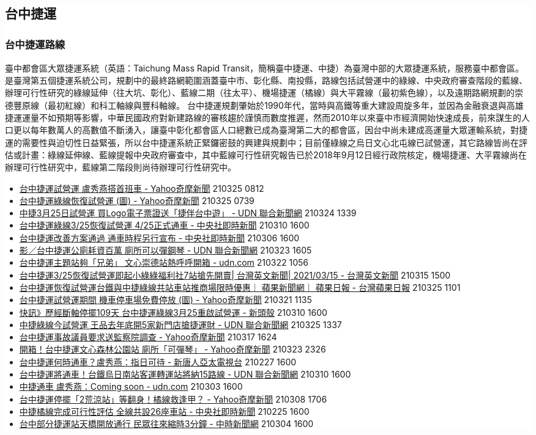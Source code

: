 ## 台中捷運

### 台中捷運路線

臺中都會區大眾捷運系統（英語：Taichung Mass Rapid Transit，簡稱臺中捷運、中捷）為臺灣中部的大眾捷運系統，服務臺中都會區。是臺灣第五個捷運系統公司，規劃中的最終路網範圍涵蓋臺中市、彰化縣、南投縣，路線包括試營運中的綠線、中央政府審查階段的藍線、辦理可行性研究的綠線延伸（往大坑、彰化）、藍線二期（往太平）、機場捷運（橘線）與大平霧線（最初紫色線），以及遠期路網規劃的崇德豐原線（最初紅線）和科工軸線與豐科軸線。
台中捷運規劃肇始於1990年代，當時與高鐵等重大建設周旋多年，並因為金融衰退與高雄捷運運量不如預期等影響，中華民國政府對新建路線的審核趨於謹慎而數度推遲，然而2010年以來臺中市經濟開始快速成長，前來謀生的人口更以每年數萬人的高數值不斷湧入，讓臺中彰化都會區人口總數已成為臺灣第二大的都會區，因台中尚未建成高運量大眾運輸系統，對捷運的需要性與迫切性日益緊張，所以台中捷運系統正緊鑼密鼓的興建與規劃中；目前僅綠線之烏日文心北屯線已試營運，其它路線皆尚在評估或計畫：綠線延伸線、藍線提報中央政府審查中，其中藍線可行性研究報告已於2018年9月12日經行政院核定，機場捷運、大平霧線尚在辦理可行性研究中，藍線第二階段則尚待辦理可行性研究中。
- [台中捷運試營運 盧秀燕搭首班車 - Yahoo奇摩新聞](https://tw.news.yahoo.com/%E5%8F%B0%E4%B8%AD%E6%8D%B7%E9%81%8B%E8%A9%A6%E7%87%9F%E9%81%8B-%E7%9B%A7%E7%A7%80%E7%87%95%E6%90%AD%E9%A6%96%E7%8F%AD%E8%BB%8A-001220852.html "台中捷運試營運 盧秀燕搭首班車 - Yahoo奇摩新聞") 210325 0812
- [台中捷運綠線恢復試營運 (圖) - Yahoo奇摩新聞](https://tw.news.yahoo.com/%E5%8F%B0%E4%B8%AD%E6%8D%B7%E9%81%8B%E7%B6%A0%E7%B7%9A%E6%81%A2%E5%BE%A9%E8%A9%A6%E7%87%9F%E9%81%8B-%E5%9C%96-232007124.html "台中捷運綠線恢復試營運 (圖) - Yahoo奇摩新聞") 210325 0739
- [中捷3月25日試營運 買Logo電子票證送「捷伴台中遊」 - UDN 聯合新聞網](https://udn.com/news/story/7325/5340263 "中捷3月25日試營運 買Logo電子票證送「捷伴台中遊」 - UDN 聯合新聞網") 210324 1339
- [台中捷運綠線3/25恢復試營運 4/25正式通車 - 中央社即時新聞](https://www.cna.com.tw/news/firstnews/202103105002.aspx "台中捷運綠線3/25恢復試營運 4/25正式通車 - 中央社即時新聞") 210310 1600
- [台中捷運改善方案通過 通車時程另行宣布 - 中央社即時新聞](https://www.cna.com.tw/news/firstnews/202103060018.aspx "台中捷運改善方案通過 通車時程另行宣布 - 中央社即時新聞") 210306 1600
- [影／台中捷運公廁耗資百萬 廁所可以彈鋼琴 - UDN 聯合新聞網](https://udn.com/news/story/7325/5338006 "影／台中捷運公廁耗資百萬 廁所可以彈鋼琴 - UDN 聯合新聞網") 210323 1605
- [台中捷運主題站夠「兄弟」 文心崇德站熱呼呼開箱 - udn.com](https://udn.com/news/story/7325/5334503 "台中捷運主題站夠「兄弟」 文心崇德站熱呼呼開箱 - udn.com") 210322 1056
- [台中捷運3/25恢復試營運即起小綠綠福利社7站搶先開賣| 台灣英文新聞| 2021/03/15 - 台灣英文新聞](https://www.taiwannews.com.tw/ch/news/4151010 "台中捷運3/25恢復試營運即起小綠綠福利社7站搶先開賣| 台灣英文新聞| 2021/03/15 - 台灣英文新聞") 210315 1500
- [台中捷運恢復試營運台鐵與中捷綠線共站車站推商場限時優惠｜ 蘋果新聞網｜ 蘋果日報 - 台灣蘋果日報](https://tw.appledaily.com/life/20210325/FISAA2UUXNB3DLAQKLONXHN6YI/ "台中捷運恢復試營運台鐵與中捷綠線共站車站推商場限時優惠｜ 蘋果新聞網｜ 蘋果日報 - 台灣蘋果日報") 210325 1101
- [台中捷運試營運期間 機車停車場免費停放 (圖) - Yahoo奇摩新聞](https://tw.news.yahoo.com/%E5%8F%B0%E4%B8%AD%E6%8D%B7%E9%81%8B%E8%A9%A6%E7%87%9F%E9%81%8B%E6%9C%9F%E9%96%93-%E6%A9%9F%E8%BB%8A%E5%81%9C%E8%BB%8A%E5%A0%B4%E5%85%8D%E8%B2%BB%E5%81%9C%E6%94%BE-%E5%9C%96-033515014.html "台中捷運試營運期間 機車停車場免費停放 (圖) - Yahoo奇摩新聞") 210321 1135
- [快訊》歷經斷軸停擺109天 台中捷運綠線3月25重啟試營運 - 新頭殼](https://newtalk.tw/news/view/2021-03-10/546859 "快訊》歷經斷軸停擺109天 台中捷運綠線3月25重啟試營運 - 新頭殼") 210310 1600
- [中捷綠線今試營運 王品去年底開5家新門店搶捷運財 - UDN 聯合新聞網](https://udn.com/news/story/7325/5342986?from=udn-catelistnews_ch2 "中捷綠線今試營運 王品去年底開5家新門店搶捷運財 - UDN 聯合新聞網") 210325 1337
- [台中捷運事故議員要求送監察院調查 - Yahoo奇摩新聞](https://tw.news.yahoo.com/%E4%B8%AD%E6%8D%B7%E9%81%8B%E5%83%85%E6%B8%AC%E8%A9%A6-%E8%BC%9B-%E8%AD%B0%E5%93%A1%E6%89%B9%E9%96%8B%E7%8E%A9%E7%AC%91-075137569.html "台中捷運事故議員要求送監察院調查 - Yahoo奇摩新聞") 210317 1624
- [開箱！台中捷運文心森林公園站 廁所「可彈琴」 - Yahoo奇摩新聞](https://tw.news.yahoo.com/%E9%96%8B%E7%AE%B1-%E5%8F%B0%E4%B8%AD%E6%8D%B7%E9%81%8B%E6%96%87%E5%BF%83%E6%A3%AE%E6%9E%97%E5%85%AC%E5%9C%92%E7%AB%99-%E5%BB%81%E6%89%80-%E5%8F%AF%E5%BD%88%E7%90%B4-152614981.html "開箱！台中捷運文心森林公園站 廁所「可彈琴」 - Yahoo奇摩新聞") 210323 2326
- [台中捷運何時通車？盧秀燕：指日可待 - 新唐人亞太電視台](https://www.ntdtv.com.tw/b5/20210226/video/289972.html?%E5%8F%B0%E4%B8%AD%E6%8D%B7%E9%81%8B%E4%BD%95%E6%99%82%E9%80%9A%E8%BB%8A%EF%BC%9F%E7%9B%A7%E7%A7%80%E7%87%95%EF%BC%9A%E6%8C%87%E6%97%A5%E5%8F%AF%E5%BE%85 "台中捷運何時通車？盧秀燕：指日可待 - 新唐人亞太電視台") 210227 1600
- [台中捷運將通車！台鐵烏日南站客運轉運站將納15路線 - UDN 聯合新聞網](https://udn.com/news/story/7325/5307831 "台中捷運將通車！台鐵烏日南站客運轉運站將納15路線 - UDN 聯合新聞網") 210310 1600
- [中捷通車 盧秀燕：Coming soon - udn.com](https://udn.com/news/story/7325/5290031 "中捷通車 盧秀燕：Coming soon - udn.com") 210303 1600
- [台中捷運停擺「2荒涼站」等翻身！橘線救逢甲？ - Yahoo奇摩新聞](https://tw.news.yahoo.com/%E5%8F%B0%E4%B8%AD%E6%8D%B7%E9%81%8B%E5%81%9C%E6%93%BA-2%E8%8D%92%E6%B6%BC%E7%AB%99-%E7%AD%89%E7%BF%BB%E8%BA%AB-%E6%A9%98%E7%B7%9A%E6%95%91%E9%80%A2%E7%94%B2-090654112.html "台中捷運停擺「2荒涼站」等翻身！橘線救逢甲？ - Yahoo奇摩新聞") 210308 1706
- [中捷橘線完成可行性評估 全線共設26座車站 - 中央社即時新聞](https://www.cna.com.tw/news/firstnews/202102250049.aspx "中捷橘線完成可行性評估 全線共設26座車站 - 中央社即時新聞") 210225 1600
- [台中部分捷運站天橋開放通行 民眾往來縮時3分鐘 - 中時新聞網](https://www.chinatimes.com/realtimenews/20210304004423-260421 "台中部分捷運站天橋開放通行 民眾往來縮時3分鐘 - 中時新聞網") 210304 1600
